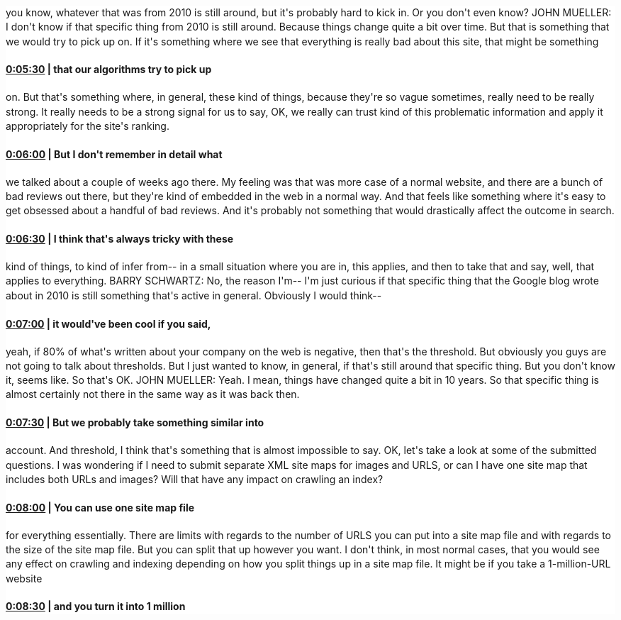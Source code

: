 you know, whatever that was from 2010 is still around, but it's probably hard to kick in. Or you don't even know? JOHN MUELLER: I don't know if that specific thing from 2010 is still around. Because things change quite a bit over time. But that is something that we would try to pick up on. If it's something where we see that everything is really bad about this site, that might be something  

#### [0:05:30](https://www.youtube.com/watch?v=YCXt1Z5nfpE&t=330) |  that our algorithms try to pick up

on. But that's something where, in general, these kind of things, because they're so vague sometimes, really need to be really strong. It really needs to be a strong signal for us to say, OK, we really can trust kind of this problematic information and apply it appropriately for the site's ranking.  

#### [0:06:00](https://www.youtube.com/watch?v=YCXt1Z5nfpE&t=360) |  But I don't remember in detail what

we talked about a couple of weeks ago there. My feeling was that was more case of a normal website, and there are a bunch of bad reviews out there, but they're kind of embedded in the web in a normal way. And that feels like something where it's easy to get obsessed about a handful of bad reviews. And it's probably not something that would drastically affect the outcome in search.  

#### [0:06:30](https://www.youtube.com/watch?v=YCXt1Z5nfpE&t=390) |  I think that's always tricky with these

kind of things, to kind of infer from-- in a small situation where you are in, this applies, and then to take that and say, well, that applies to everything. BARRY SCHWARTZ: No, the reason I'm-- I'm just curious if that specific thing that the Google blog wrote about in 2010 is still something that's active in general. Obviously I would think--  

#### [0:07:00](https://www.youtube.com/watch?v=YCXt1Z5nfpE&t=420) |  it would've been cool if you said,

yeah, if 80% of what's written about your company on the web is negative, then that's the threshold. But obviously you guys are not going to talk about thresholds. But I just wanted to know, in general, if that's still around that specific thing. But you don't know it, seems like. So that's OK. JOHN MUELLER: Yeah. I mean, things have changed quite a bit in 10 years. So that specific thing is almost certainly not there in the same way as it was back then.  

#### [0:07:30](https://www.youtube.com/watch?v=YCXt1Z5nfpE&t=450) |  But we probably take something similar into

account. And threshold, I think that's something that is almost impossible to say. OK, let's take a look at some of the submitted questions. I was wondering if I need to submit separate XML site maps for images and URLS, or can I have one site map that includes both URLs and images? Will that have any impact on crawling an index?  

#### [0:08:00](https://www.youtube.com/watch?v=YCXt1Z5nfpE&t=480) |  You can use one site map file

for everything essentially. There are limits with regards to the number of URLS you can put into a site map file and with regards to the size of the site map file. But you can split that up however you want. I don't think, in most normal cases, that you would see any effect on crawling and indexing depending on how you split things up in a site map file. It might be if you take a 1-million-URL website  

#### [0:08:30](https://www.youtube.com/watch?v=YCXt1Z5nfpE&t=510) |  and you turn it into 1 million
